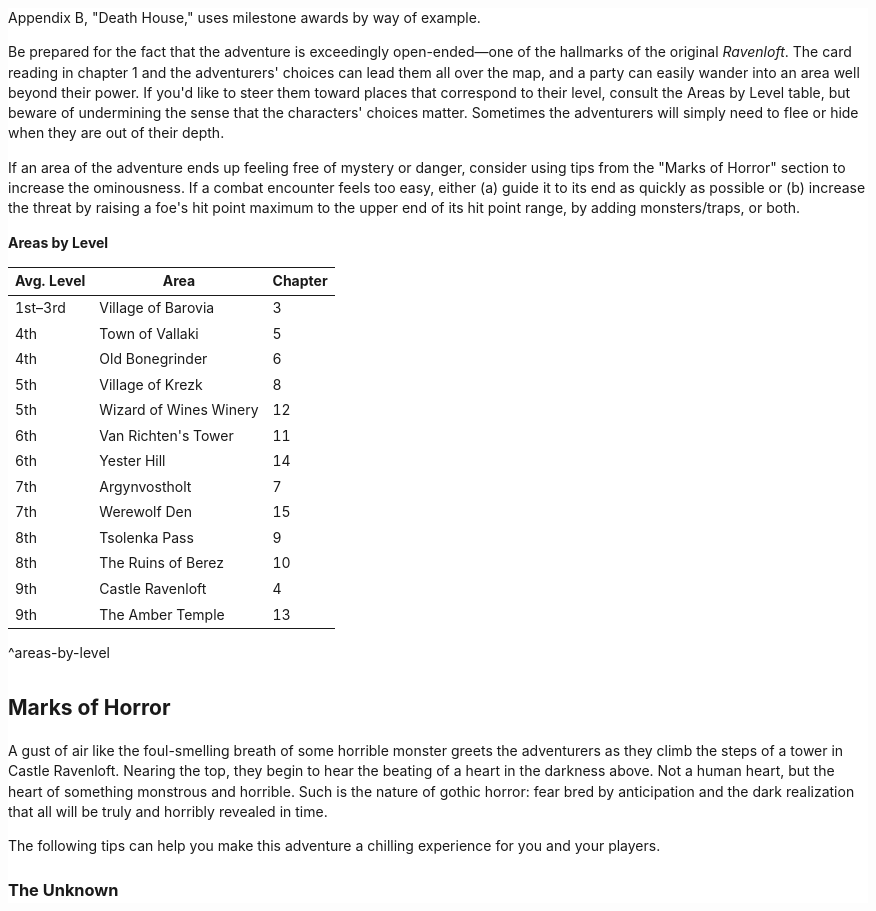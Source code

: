 Appendix B, "Death House," uses milestone awards by way of example.

Be prepared for the fact that the adventure is exceedingly open-ended—one of the hallmarks of the original *Ravenloft*. The card reading in chapter 1 and the adventurers' choices can lead them all over the map, and a party can easily wander into an area well beyond their power. If you'd like to steer them toward places that correspond to their level, consult the Areas by Level table, but beware of undermining the sense that the characters' choices matter. Sometimes the adventurers will simply need to flee or hide when they are out of their depth.

If an area of the adventure ends up feeling free of mystery or danger, consider using tips from the "Marks of Horror" section to increase the ominousness. If a combat encounter feels too easy, either (a) guide it to its end as quickly as possible or (b) increase the threat by raising a foe's hit point maximum to the upper end of its hit point range, by adding monsters/traps, or both.

**Areas by Level**

| Avg. Level | Area | Chapter |
|------------|------|---------|
| 1st–3rd | Village of Barovia | 3 |
| 4th | Town of Vallaki | 5 |
| 4th | Old Bonegrinder | 6 |
| 5th | Village of Krezk | 8 |
| 5th | Wizard of Wines Winery | 12 |
| 6th | Van Richten's Tower | 11 |
| 6th | Yester Hill | 14 |
| 7th | Argynvostholt | 7 |
| 7th | Werewolf Den | 15 |
| 8th | Tsolenka Pass | 9 |
| 8th | The Ruins of Berez | 10 |
| 9th | Castle Ravenloft | 4 |
| 9th | The Amber Temple | 13 |
^areas-by-level

## Marks of Horror

A gust of air like the foul-smelling breath of some horrible monster greets the adventurers as they climb the steps of a tower in Castle Ravenloft. Nearing the top, they begin to hear the beating of a heart in the darkness above. Not a human heart, but the heart of something monstrous and horrible. Such is the nature of gothic horror: fear bred by anticipation and the dark realization that all will be truly and horribly revealed in time.

The following tips can help you make this adventure a chilling experience for you and your players.

### The Unknown
